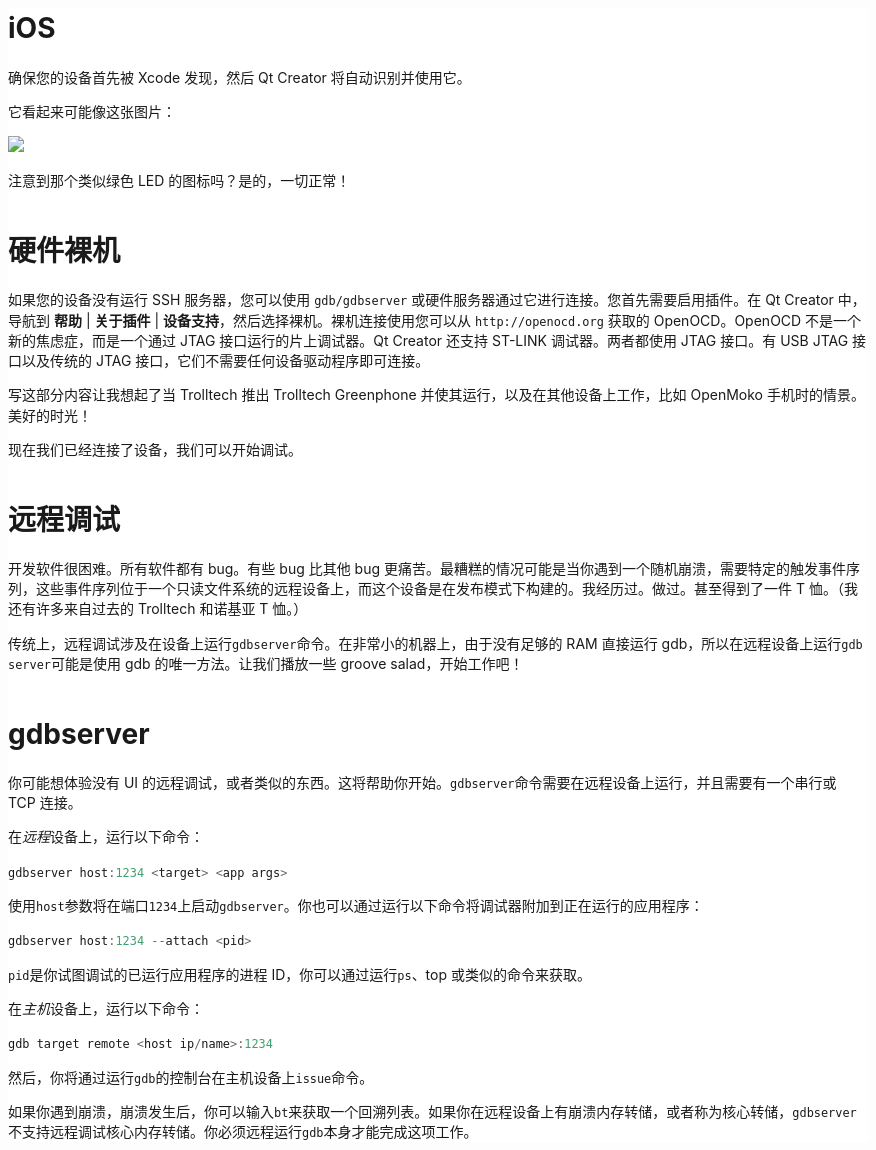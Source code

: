 # iOS

确保您的设备首先被 Xcode 发现，然后 Qt Creator 将自动识别并使用它。

它看起来可能像这张图片：

![](img/89ed76f8-f521-4bce-8035-e363aedea0f5.png)

注意到那个类似绿色 LED 的图标吗？是的，一切正常！

# 硬件裸机

如果您的设备没有运行 SSH 服务器，您可以使用 `gdb/gdbserver` 或硬件服务器通过它进行连接。您首先需要启用插件。在 Qt Creator 中，导航到 **帮助** | **关于插件** | **设备支持**，然后选择裸机。裸机连接使用您可以从 `http://openocd.org` 获取的 OpenOCD。OpenOCD 不是一个新的焦虑症，而是一个通过 JTAG 接口运行的片上调试器。Qt Creator 还支持 ST-LINK 调试器。两者都使用 JTAG 接口。有 USB JTAG 接口以及传统的 JTAG 接口，它们不需要任何设备驱动程序即可连接。

写这部分内容让我想起了当 Trolltech 推出 Trolltech Greenphone 并使其运行，以及在其他设备上工作，比如 OpenMoko 手机时的情景。美好的时光！

现在我们已经连接了设备，我们可以开始调试。

# 远程调试

开发软件很困难。所有软件都有 bug。有些 bug 比其他 bug 更痛苦。最糟糕的情况可能是当你遇到一个随机崩溃，需要特定的触发事件序列，这些事件序列位于一个只读文件系统的远程设备上，而这个设备是在发布模式下构建的。我经历过。做过。甚至得到了一件 T 恤。（我还有许多来自过去的 Trolltech 和诺基亚 T 恤。）

传统上，远程调试涉及在设备上运行`gdbserver`命令。在非常小的机器上，由于没有足够的 RAM 直接运行 gdb，所以在远程设备上运行`gdbserver`可能是使用 gdb 的唯一方法。让我们播放一些 groove salad，开始工作吧！

# gdbserver

你可能想体验没有 UI 的远程调试，或者类似的东西。这将帮助你开始。`gdbserver`命令需要在远程设备上运行，并且需要有一个串行或 TCP 连接。

在*远程*设备上，运行以下命令：

```cpp
gdbserver host:1234 <target> <app args>
```

使用`host`参数将在端口`1234`上启动`gdbserver`。你也可以通过运行以下命令将调试器附加到正在运行的应用程序：

```cpp
gdbserver host:1234 --attach <pid>
```

`pid`是你试图调试的已运行应用程序的进程 ID，你可以通过运行`ps`、top 或类似的命令来获取。

在*主机*设备上，运行以下命令：

```cpp
gdb target remote <host ip/name>:1234
```

然后，你将通过运行`gdb`的控制台在主机设备上`issue`命令。

如果你遇到崩溃，崩溃发生后，你可以输入`bt`来获取一个回溯列表。如果你在远程设备上有崩溃内存转储，或者称为核心转储，`gdbserver`不支持远程调试核心内存转储。你必须远程运行`gdb`本身才能完成这项工作。
